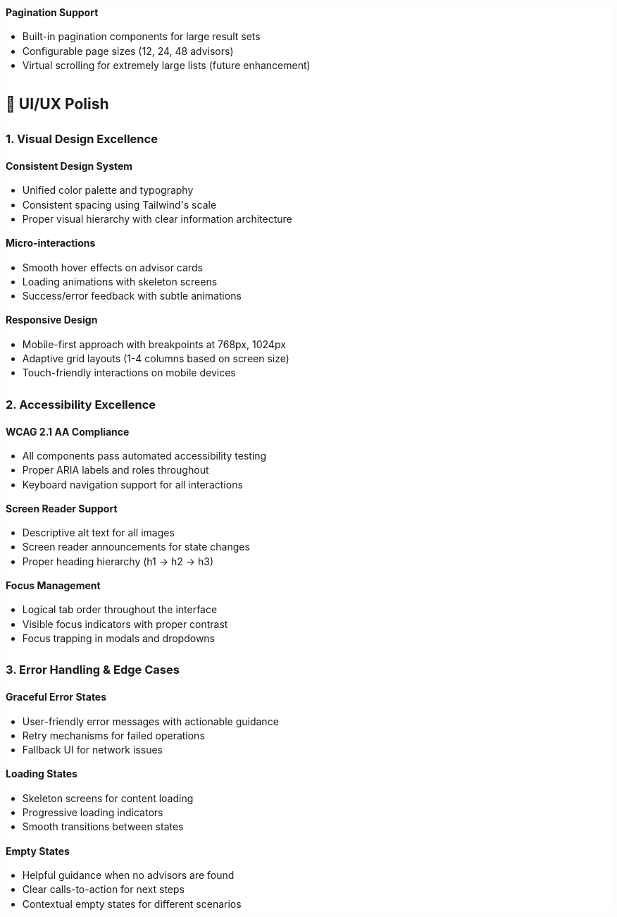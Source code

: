 **Pagination Support**
- Built-in pagination components for large result sets
- Configurable page sizes (12, 24, 48 advisors)
- Virtual scrolling for extremely large lists (future enhancement)

## 🎨 UI/UX Polish

### 1. Visual Design Excellence

**Consistent Design System**
- Unified color palette and typography
- Consistent spacing using Tailwind's scale
- Proper visual hierarchy with clear information architecture

**Micro-interactions**
- Smooth hover effects on advisor cards
- Loading animations with skeleton screens
- Success/error feedback with subtle animations

**Responsive Design**
- Mobile-first approach with breakpoints at 768px, 1024px
- Adaptive grid layouts (1-4 columns based on screen size)
- Touch-friendly interactions on mobile devices

### 2. Accessibility Excellence

**WCAG 2.1 AA Compliance**
- All components pass automated accessibility testing
- Proper ARIA labels and roles throughout
- Keyboard navigation support for all interactions

**Screen Reader Support**
- Descriptive alt text for all images
- Screen reader announcements for state changes
- Proper heading hierarchy (h1 → h2 → h3)

**Focus Management**
- Logical tab order throughout the interface
- Visible focus indicators with proper contrast
- Focus trapping in modals and dropdowns

### 3. Error Handling & Edge Cases

**Graceful Error States**
- User-friendly error messages with actionable guidance
- Retry mechanisms for failed operations
- Fallback UI for network issues

**Loading States**
- Skeleton screens for content loading
- Progressive loading indicators
- Smooth transitions between states

**Empty States**
- Helpful guidance when no advisors are found
- Clear calls-to-action for next steps
- Contextual empty states for different scenarios
